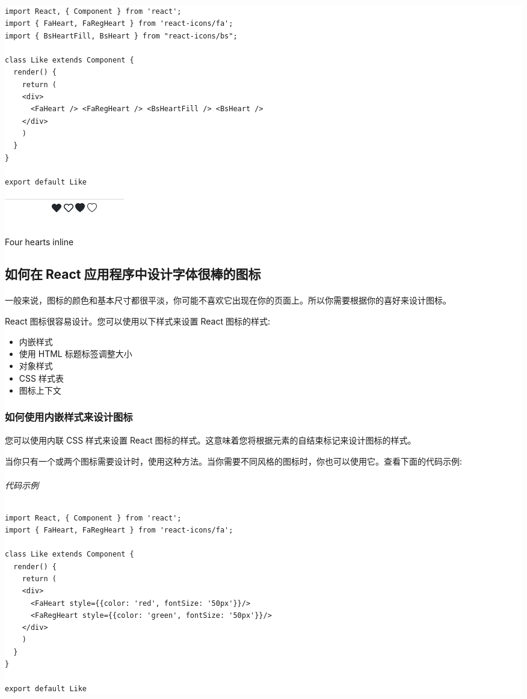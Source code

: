 ```
import React, { Component } from 'react';
import { FaHeart, FaRegHeart } from 'react-icons/fa';
import { BsHeartFill, BsHeart } from "react-icons/bs";

class Like extends Component {
  render() {
    return (
    <div>
      <FaHeart /> <FaRegHeart /> <BsHeartFill /> <BsHeart />
    </div>
    ) 
  }
}

export default Like
```

![separatedHearts](img/15ffbaa102a23004466ebe2f158c0eff.png)

Four hearts inline

## 如何在 React 应用程序中设计字体很棒的图标

一般来说，图标的颜色和基本尺寸都很平淡，你可能不喜欢它出现在你的页面上。所以你需要根据你的喜好来设计图标。

React 图标很容易设计。您可以使用以下样式来设置 React 图标的样式:

*   内嵌样式
*   使用 HTML 标题标签调整大小
*   对象样式
*   CSS 样式表
*   图标上下文

### 如何使用内嵌样式来设计图标

您可以使用内联 CSS 样式来设置 React 图标的样式。这意味着您将根据元素的自结束标记来设计图标的样式。

当你只有一个或两个图标需要设计时，使用这种方法。当你需要不同风格的图标时，你也可以使用它。查看下面的代码示例:

###### 代码示例

```
import React, { Component } from 'react';
import { FaHeart, FaRegHeart } from 'react-icons/fa';

class Like extends Component {
  render() {
    return (
    <div>
      <FaHeart style={{color: 'red', fontSize: '50px'}}/>
      <FaRegHeart style={{color: 'green', fontSize: '50px'}}/>
    </div>
    ) 
  }
}

export default Like
```
